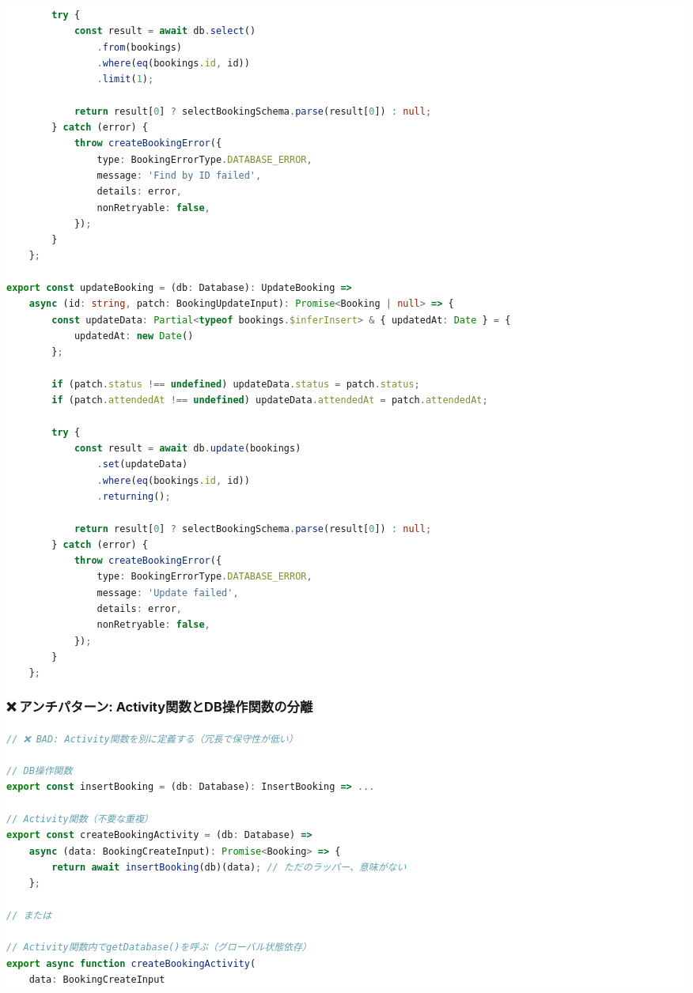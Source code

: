 ```typescript
        try {
            const result = await db.select()
                .from(bookings)
                .where(eq(bookings.id, id))
                .limit(1);
            
            return result[0] ? selectBookingSchema.parse(result[0]) : null;
        } catch (error) {
            throw createBookingError({
                type: BookingErrorType.DATABASE_ERROR,
                message: 'Find by ID failed',
                details: error,
                nonRetryable: false,
            });
        }
    };

export const updateBooking = (db: Database): UpdateBooking =>
    async (id: string, patch: BookingUpdateInput): Promise<Booking | null> => {
        const updateData: Partial<typeof bookings.$inferInsert> & { updatedAt: Date } = {
            updatedAt: new Date()
        };
        
        if (patch.status !== undefined) updateData.status = patch.status;
        if (patch.attendedAt !== undefined) updateData.attendedAt = patch.attendedAt;

        try {
            const result = await db.update(bookings)
                .set(updateData)
                .where(eq(bookings.id, id))
                .returning();
            
            return result[0] ? selectBookingSchema.parse(result[0]) : null;
        } catch (error) {
            throw createBookingError({
                type: BookingErrorType.DATABASE_ERROR,
                message: 'Update failed',
                details: error,
                nonRetryable: false,
            });
        }
    };
```

### ❌ アンチパターン: Activity関数とDB操作関数の分離

```typescript
// ❌ BAD: Activity関数を別に定義する（冗長で保守性が低い）

// DB操作関数
export const insertBooking = (db: Database): InsertBooking => ...

// Activity関数（不要な重複）
export const createBookingActivity = (db: Database) =>
    async (data: BookingCreateInput): Promise<Booking> => {
        return await insertBooking(db)(data); // ただのラッパー、意味がない
    };

// または

// Activity関数内でgetDatabase()を呼ぶ（グローバル状態依存）
export async function createBookingActivity(
    data: BookingCreateInput
```